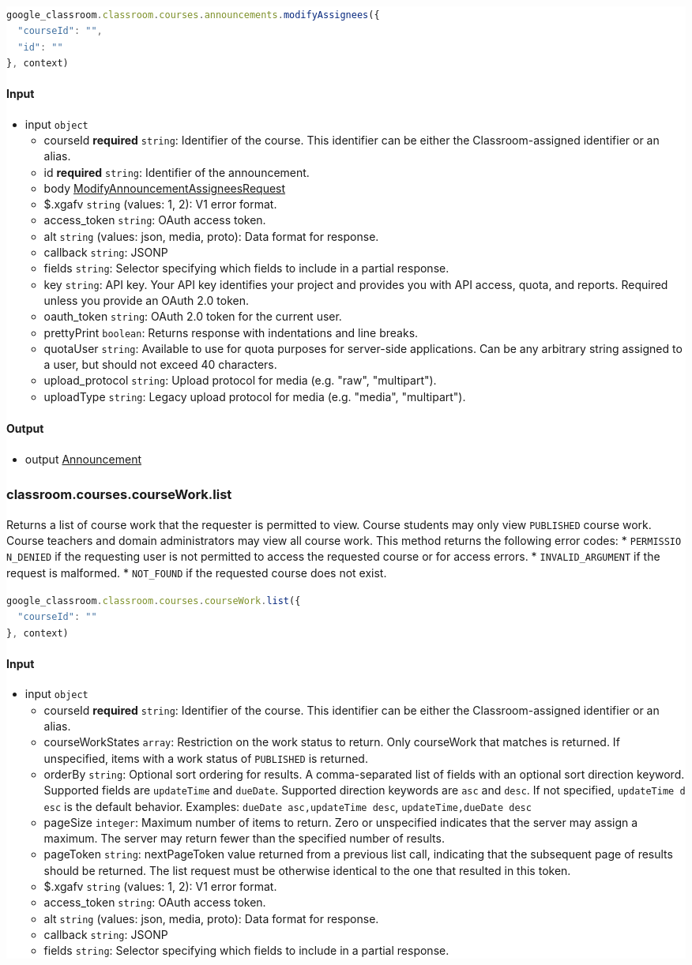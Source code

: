 
```js
google_classroom.classroom.courses.announcements.modifyAssignees({
  "courseId": "",
  "id": ""
}, context)
```

#### Input
* input `object`
  * courseId **required** `string`: Identifier of the course. This identifier can be either the Classroom-assigned identifier or an alias.
  * id **required** `string`: Identifier of the announcement.
  * body [ModifyAnnouncementAssigneesRequest](#modifyannouncementassigneesrequest)
  * $.xgafv `string` (values: 1, 2): V1 error format.
  * access_token `string`: OAuth access token.
  * alt `string` (values: json, media, proto): Data format for response.
  * callback `string`: JSONP
  * fields `string`: Selector specifying which fields to include in a partial response.
  * key `string`: API key. Your API key identifies your project and provides you with API access, quota, and reports. Required unless you provide an OAuth 2.0 token.
  * oauth_token `string`: OAuth 2.0 token for the current user.
  * prettyPrint `boolean`: Returns response with indentations and line breaks.
  * quotaUser `string`: Available to use for quota purposes for server-side applications. Can be any arbitrary string assigned to a user, but should not exceed 40 characters.
  * upload_protocol `string`: Upload protocol for media (e.g. "raw", "multipart").
  * uploadType `string`: Legacy upload protocol for media (e.g. "media", "multipart").

#### Output
* output [Announcement](#announcement)

### classroom.courses.courseWork.list
Returns a list of course work that the requester is permitted to view. Course students may only view `PUBLISHED` course work. Course teachers and domain administrators may view all course work. This method returns the following error codes: * `PERMISSION_DENIED` if the requesting user is not permitted to access the requested course or for access errors. * `INVALID_ARGUMENT` if the request is malformed. * `NOT_FOUND` if the requested course does not exist.


```js
google_classroom.classroom.courses.courseWork.list({
  "courseId": ""
}, context)
```

#### Input
* input `object`
  * courseId **required** `string`: Identifier of the course. This identifier can be either the Classroom-assigned identifier or an alias.
  * courseWorkStates `array`: Restriction on the work status to return. Only courseWork that matches is returned. If unspecified, items with a work status of `PUBLISHED` is returned.
  * orderBy `string`: Optional sort ordering for results. A comma-separated list of fields with an optional sort direction keyword. Supported fields are `updateTime` and `dueDate`. Supported direction keywords are `asc` and `desc`. If not specified, `updateTime desc` is the default behavior. Examples: `dueDate asc,updateTime desc`, `updateTime,dueDate desc`
  * pageSize `integer`: Maximum number of items to return. Zero or unspecified indicates that the server may assign a maximum. The server may return fewer than the specified number of results.
  * pageToken `string`: nextPageToken value returned from a previous list call, indicating that the subsequent page of results should be returned. The list request must be otherwise identical to the one that resulted in this token.
  * $.xgafv `string` (values: 1, 2): V1 error format.
  * access_token `string`: OAuth access token.
  * alt `string` (values: json, media, proto): Data format for response.
  * callback `string`: JSONP
  * fields `string`: Selector specifying which fields to include in a partial response.